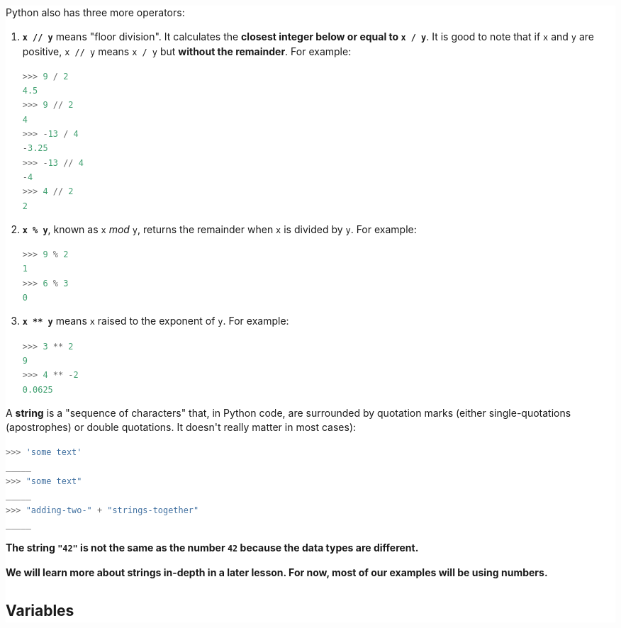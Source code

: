 Python also has three more operators:

1. **`x // y`** means "floor division". It calculates the **closest integer below or equal to `x / y`**. It is good to note that if `x` and `y` are positive, `x // y` means `x / y` but **without the remainder**. For example:
    ```python
    >>> 9 / 2
    4.5
    >>> 9 // 2
    4
    >>> -13 / 4
    -3.25
    >>> -13 // 4
    -4
    >>> 4 // 2
    2
    ```
2. **`x % y`**, known as `x` *mod* `y`, returns the remainder when `x` is divided by `y`. For example:
    ```python
    >>> 9 % 2
    1
    >>> 6 % 3
    0
    ```
3. <b>`x ** y`</b> means `x` raised to the exponent of `y`. For example:
    ```python
    >>> 3 ** 2
    9
    >>> 4 ** -2
    0.0625
    ```

A **string** is a "sequence of characters" that, in Python code, are surrounded by quotation marks (either single-quotations (apostrophes) or double quotations. It doesn't really matter in most cases):
```python
>>> 'some text'
_____
>>> "some text"
_____
>>> "adding-two-" + "strings-together"
_____
```

<b class="important-note" /> The string `"42"` is **not** the same as the number `42` because the data types are different.

We will learn more about strings in-depth in a later lesson. For now, most of our examples will be using numbers.

## Variables
